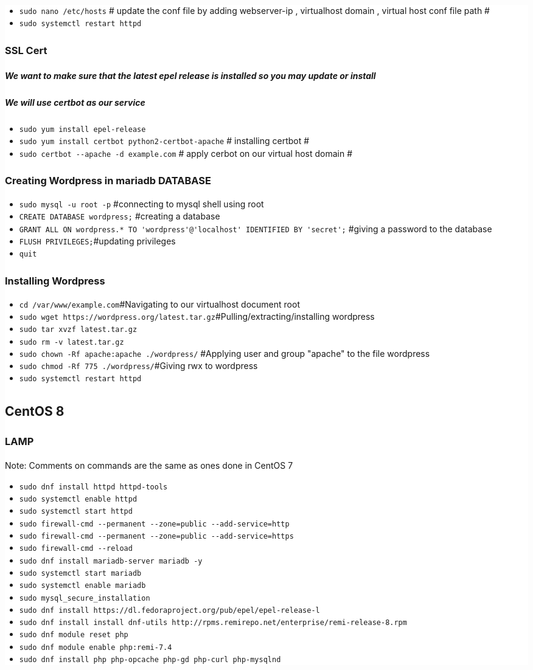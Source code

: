 - `sudo nano /etc/hosts` # update the conf file by adding webserver-ip , virtualhost domain , virtual host conf file path #
- `sudo systemctl restart httpd` 

### SSL Cert ###
##### We want to make sure that the latest epel release is installed so you may update or install
##### We will use certbot as our service 
- `sudo yum install epel-release` 
- `sudo yum install certbot python2-certbot-apache` # installing certbot #
- `sudo certbot --apache -d example.com` # apply cerbot on our virtual host domain #

### Creating Wordpress in mariadb DATABASE ###
- `sudo mysql -u root -p` #connecting to mysql shell using root
- `CREATE DATABASE wordpress;` #creating a database
- `GRANT ALL ON wordpress.* TO 'wordpress'@'localhost' IDENTIFIED BY 'secret';` #giving a password to the database   
- `FLUSH PRIVILEGES;`#updating privileges
- `quit`

### Installing Wordpress ###
- `cd /var/www/example.com`#Navigating to our virtualhost document root
- `sudo wget https://wordpress.org/latest.tar.gz`#Pulling/extracting/installing wordpress
- `sudo tar xvzf latest.tar.gz` 
- `sudo rm -v latest.tar.gz` 
- `sudo chown -Rf apache:apache ./wordpress/` #Applying user and group "apache" to the file wordpress 
- `sudo chmod -Rf 775 ./wordpress/`#Giving rwx to wordpress 
- `sudo systemctl restart httpd` 

## CentOS 8 ##

### LAMP ###
Note: Comments on commands are the same as ones done in CentOS 7

- `sudo dnf install httpd httpd-tools`
- `sudo systemctl enable httpd`
- `sudo systemctl start httpd`
- `sudo firewall-cmd --permanent --zone=public --add-service=http`
- `sudo firewall-cmd --permanent --zone=public --add-service=https`
- `sudo firewall-cmd --reload`
- `sudo dnf install mariadb-server mariadb -y`
- `sudo systemctl start mariadb`
- `sudo systemctl enable mariadb`
- `sudo mysql_secure_installation`
- `sudo dnf install https://dl.fedoraproject.org/pub/epel/epel-release-l`
- `sudo dnf install install dnf-utils http://rpms.remirepo.net/enterprise/remi-release-8.rpm`
- `sudo dnf module reset php`
- `sudo dnf module enable php:remi-7.4`
- `sudo dnf install php php-opcache php-gd php-curl php-mysqlnd`
